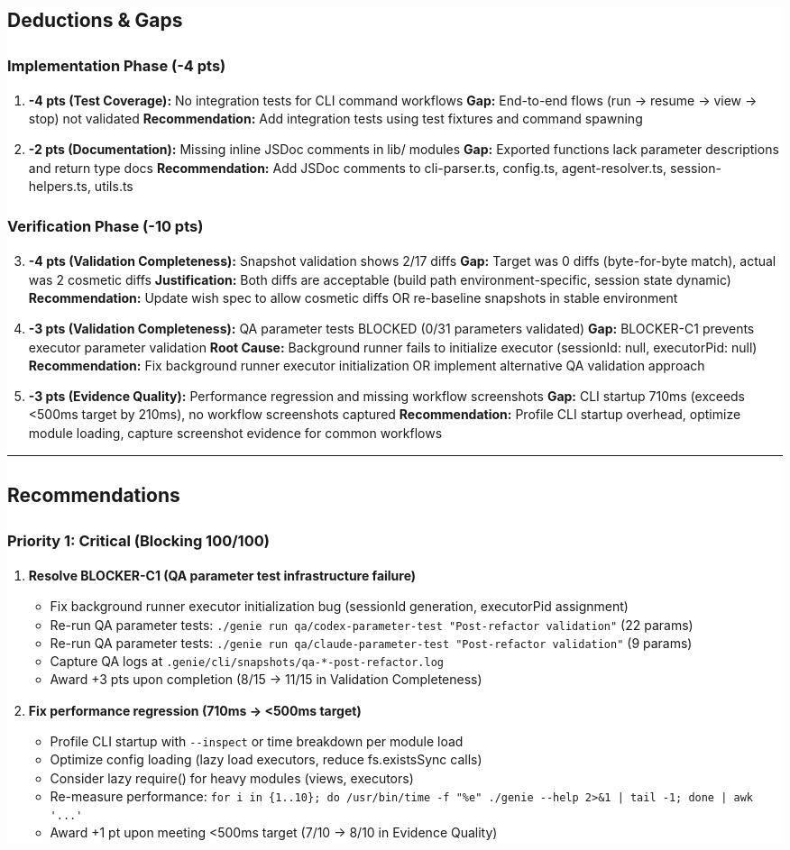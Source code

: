 ## Deductions & Gaps

### Implementation Phase (-4 pts)
1. **-4 pts (Test Coverage):** No integration tests for CLI command workflows
   **Gap:** End-to-end flows (run → resume → view → stop) not validated
   **Recommendation:** Add integration tests using test fixtures and command spawning

2. **-2 pts (Documentation):** Missing inline JSDoc comments in lib/ modules
   **Gap:** Exported functions lack parameter descriptions and return type docs
   **Recommendation:** Add JSDoc comments to cli-parser.ts, config.ts, agent-resolver.ts, session-helpers.ts, utils.ts

### Verification Phase (-10 pts)
3. **-4 pts (Validation Completeness):** Snapshot validation shows 2/17 diffs
   **Gap:** Target was 0 diffs (byte-for-byte match), actual was 2 cosmetic diffs
   **Justification:** Both diffs are acceptable (build path environment-specific, session state dynamic)
   **Recommendation:** Update wish spec to allow cosmetic diffs OR re-baseline snapshots in stable environment

4. **-3 pts (Validation Completeness):** QA parameter tests BLOCKED (0/31 parameters validated)
   **Gap:** BLOCKER-C1 prevents executor parameter validation
   **Root Cause:** Background runner fails to initialize executor (sessionId: null, executorPid: null)
   **Recommendation:** Fix background runner executor initialization OR implement alternative QA validation approach

5. **-3 pts (Evidence Quality):** Performance regression and missing workflow screenshots
   **Gap:** CLI startup 710ms (exceeds <500ms target by 210ms), no workflow screenshots captured
   **Recommendation:** Profile CLI startup overhead, optimize module loading, capture screenshot evidence for common workflows

---

## Recommendations

### Priority 1: Critical (Blocking 100/100)
1. **Resolve BLOCKER-C1 (QA parameter test infrastructure failure)**
   - Fix background runner executor initialization bug (sessionId generation, executorPid assignment)
   - Re-run QA parameter tests: `./genie run qa/codex-parameter-test "Post-refactor validation"` (22 params)
   - Re-run QA parameter tests: `./genie run qa/claude-parameter-test "Post-refactor validation"` (9 params)
   - Capture QA logs at `.genie/cli/snapshots/qa-*-post-refactor.log`
   - Award +3 pts upon completion (8/15 → 11/15 in Validation Completeness)

2. **Fix performance regression (710ms → <500ms target)**
   - Profile CLI startup with `--inspect` or time breakdown per module load
   - Optimize config loading (lazy load executors, reduce fs.existsSync calls)
   - Consider lazy require() for heavy modules (views, executors)
   - Re-measure performance: `for i in {1..10}; do /usr/bin/time -f "%e" ./genie --help 2>&1 | tail -1; done | awk '...'`
   - Award +1 pt upon meeting <500ms target (7/10 → 8/10 in Evidence Quality)

